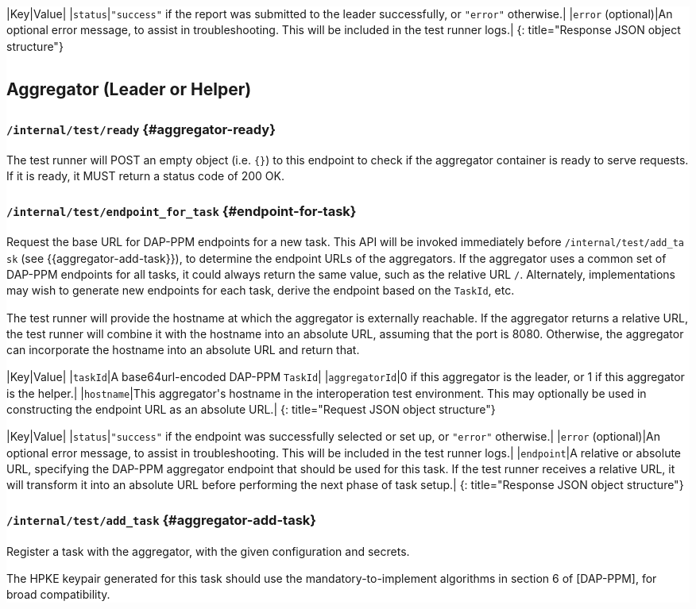 
|Key|Value|
|`status`|`"success"` if the report was submitted to the leader successfully, or `"error"` otherwise.|
|`error` (optional)|An optional error message, to assist in troubleshooting. This will be included in the test runner logs.|
{: title="Response JSON object structure"}


## Aggregator (Leader or Helper)

### `/internal/test/ready` {#aggregator-ready}

The test runner will POST an empty object (i.e. `{}`) to this endpoint to check if the aggregator container is ready to serve requests. If it is ready, it MUST return a status code of 200 OK.


### `/internal/test/endpoint_for_task` {#endpoint-for-task}

Request the base URL for DAP-PPM endpoints for a new task. This API will be invoked immediately before `/internal/test/add_task` (see {{aggregator-add-task}}), to determine the endpoint URLs of the aggregators. If the aggregator uses a common set of DAP-PPM endpoints for all tasks, it could always return the same value, such as the relative URL `/`. Alternately, implementations may wish to generate new endpoints for each task, derive the endpoint based on the `TaskId`, etc.

The test runner will provide the hostname at which the aggregator is externally reachable. If the aggregator returns a relative URL, the test runner will combine it with the hostname into an absolute URL, assuming that the port is 8080. Otherwise, the aggregator can incorporate the hostname into an absolute URL and return that.

|Key|Value|
|`taskId`|A base64url-encoded DAP-PPM `TaskId`|
|`aggregatorId`|0 if this aggregator is the leader, or 1 if this aggregator is the helper.|
|`hostname`|This aggregator's hostname in the interoperation test environment. This may optionally be used in constructing the endpoint URL as an absolute URL.|
{: title="Request JSON object structure"}

|Key|Value|
|`status`|`"success"` if the endpoint was successfully selected or set up, or `"error"` otherwise.|
|`error` (optional)|An optional error message, to assist in troubleshooting. This will be included in the test runner logs.|
|`endpoint`|A relative or absolute URL, specifying the DAP-PPM aggregator endpoint that should be used for this task. If the test runner receives a relative URL, it will transform it into an absolute URL before performing the next phase of task setup.|
{: title="Response JSON object structure"}


### `/internal/test/add_task` {#aggregator-add-task}

Register a task with the aggregator, with the given configuration and secrets.

The HPKE keypair generated for this task should use the mandatory-to-implement algorithms in section 6 of [DAP-PPM], for broad compatibility.
